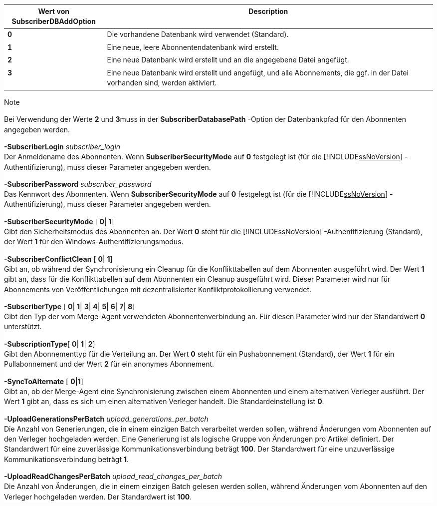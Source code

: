|Wert von SubscriberDBAddOption|Description|  
|---------------------------------|-----------------|  
|**0**|Die vorhandene Datenbank wird verwendet (Standard).|  
|**1**|Eine neue, leere Abonnentendatenbank wird erstellt.|  
|**2**|Eine neue Datenbank wird erstellt und an die angegebene Datei angefügt.|  
|**3**|Eine neue Datenbank wird erstellt und angefügt, und alle Abonnements, die ggf. in der Datei vorhanden sind, werden aktiviert.|  
  
> [!NOTE]  
>  Bei Verwendung der Werte **2** und **3**muss in der **SubscriberDatabasePath** -Option der Datenbankpfad für den Abonnenten angegeben werden.  
  
 **-SubscriberLogin** *subscriber_login*  
 Der Anmeldename des Abonnenten. Wenn **SubscriberSecurityMode** auf **0** festgelegt ist (für die [!INCLUDE[ssNoVersion](../../../includes/ssnoversion-md.md)] -Authentifizierung), muss dieser Parameter angegeben werden.  
  
 **-SubscriberPassword** *subscriber_password*  
 Das Kennwort des Abonnenten. Wenn **SubscriberSecurityMode** auf **0** festgelegt ist (für die [!INCLUDE[ssNoVersion](../../../includes/ssnoversion-md.md)] -Authentifizierung), muss dieser Parameter angegeben werden.  
  
 **-SubscriberSecurityMode** [ **0**| **1**]  
 Gibt den Sicherheitsmodus des Abonnenten an. Der Wert **0** steht für die [!INCLUDE[ssNoVersion](../../../includes/ssnoversion-md.md)] -Authentifizierung (Standard), der Wert **1** für den Windows-Authentifizierungsmodus.  
  
 **-SubscriberConflictClean** [ **0**| **1**]  
 Gibt an, ob während der Synchronisierung ein Cleanup für die Konflikttabellen auf dem Abonnenten ausgeführt wird. Der Wert **1** gibt an, dass für die Konflikttabellen auf dem Abonnenten ein Cleanup ausgeführt wird. Dieser Parameter wird nur für Abonnements von Veröffentlichungen mit dezentralisierter Konfliktprotokollierung verwendet.  
  
 **-SubscriberType** [ **0**| **1**| **3**| **4**| **5**| **6**| **7**| **8**]  
 Gibt den Typ der vom Merge-Agent verwendeten Abonnentenverbindung an. Für diesen Parameter wird nur der Standardwert **0** unterstützt.  
  
 **-SubscriptionType**[ **0**| **1**| **2**]  
 Gibt den Abonnementtyp für die Verteilung an. Der Wert **0** steht für ein Pushabonnement (Standard), der Wert **1** für ein Pullabonnement und der Wert **2** für ein anonymes Abonnement.  
  
 **-SyncToAlternate** [ **0|1**]  
 Gibt an, ob der Merge-Agent eine Synchronisierung zwischen einem Abonnenten und einem alternativen Verleger ausführt. Der Wert **1** gibt an, dass es sich um einen alternativen Verleger handelt. Die Standardeinstellung ist **0**.  
  
 **-UploadGenerationsPerBatch** *upload_generations_per_batch*  
 Die Anzahl von Generierungen, die in einem einzigen Batch verarbeitet werden sollen, während Änderungen vom Abonnenten auf den Verleger hochgeladen werden. Eine Generierung ist als logische Gruppe von Änderungen pro Artikel definiert. Der Standardwert für eine zuverlässige Kommunikationsverbindung beträgt **100**. Der Standardwert für eine unzuverlässige Kommunikationsverbindung beträgt **1**.  
  
 **-UploadReadChangesPerBatch** *upload_read_changes_per_batch*  
 Die Anzahl von Änderungen, die in einem einzigen Batch gelesen werden sollen, während Änderungen vom Abonnenten auf den Verleger hochgeladen werden. Der Standardwert ist **100**.  
  